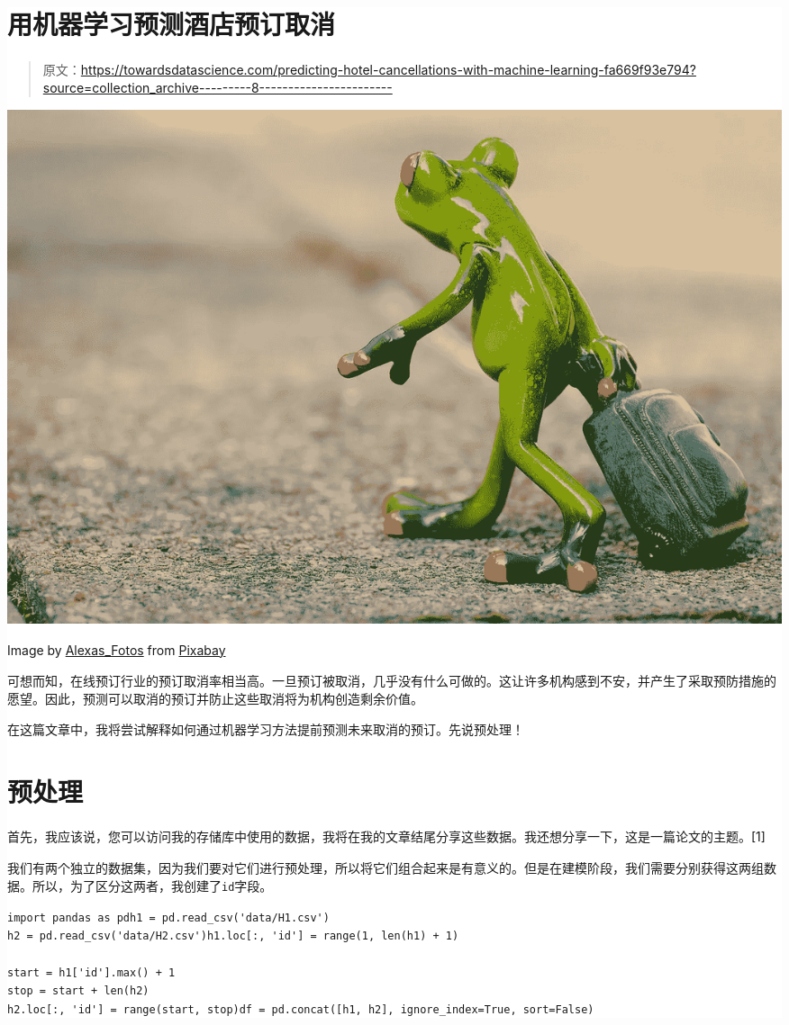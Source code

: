# 用机器学习预测酒店预订取消

> 原文：<https://towardsdatascience.com/predicting-hotel-cancellations-with-machine-learning-fa669f93e794?source=collection_archive---------8----------------------->

![](img/f41025de3866e610c6393d3558c7057e.png)

Image by [Alexas_Fotos](https://pixabay.com/users/Alexas_Fotos-686414/?utm_source=link-attribution&utm_medium=referral&utm_campaign=image&utm_content=897419) from [Pixabay](https://pixabay.com/?utm_source=link-attribution&utm_medium=referral&utm_campaign=image&utm_content=897419)

可想而知，在线预订行业的预订取消率相当高。一旦预订被取消，几乎没有什么可做的。这让许多机构感到不安，并产生了采取预防措施的愿望。因此，预测可以取消的预订并防止这些取消将为机构创造剩余价值。

在这篇文章中，我将尝试解释如何通过机器学习方法提前预测未来取消的预订。先说预处理！

# 预处理

首先，我应该说，您可以访问我的存储库中使用的数据，我将在我的文章结尾分享这些数据。我还想分享一下，这是一篇论文的主题。[1]

我们有两个独立的数据集，因为我们要对它们进行预处理，所以将它们组合起来是有意义的。但是在建模阶段，我们需要分别获得这两组数据。所以，为了区分这两者，我创建了`id`字段。

```
import pandas as pdh1 = pd.read_csv('data/H1.csv')
h2 = pd.read_csv('data/H2.csv')h1.loc[:, 'id'] = range(1, len(h1) + 1)

start = h1['id'].max() + 1
stop = start + len(h2)
h2.loc[:, 'id'] = range(start, stop)df = pd.concat([h1, h2], ignore_index=True, sort=False)
```
